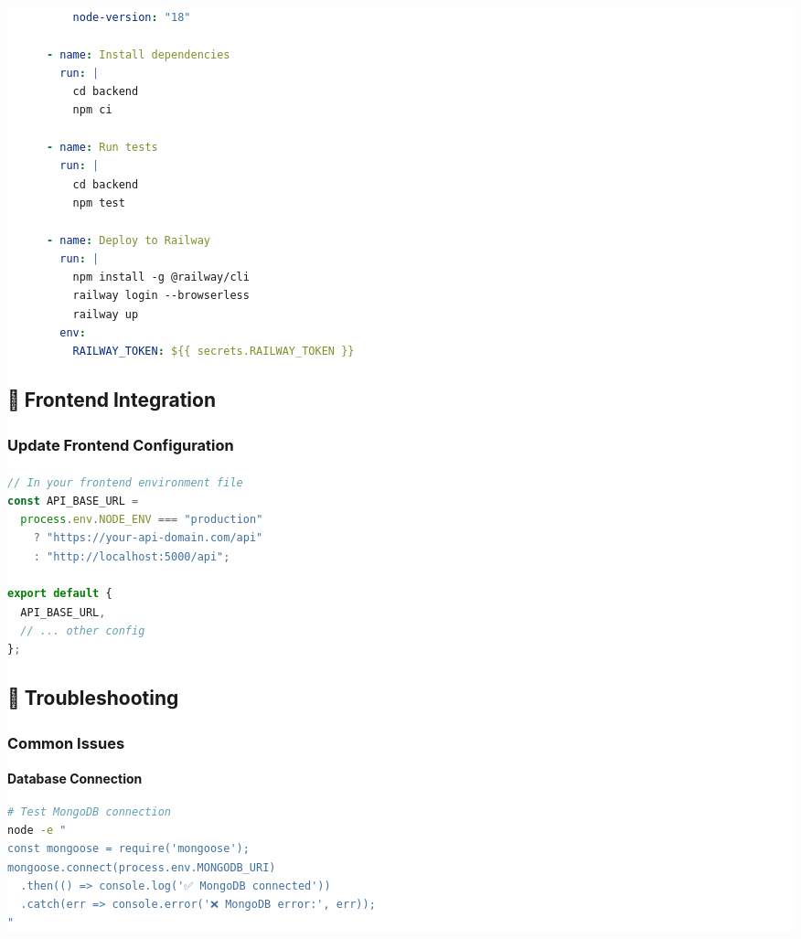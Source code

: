 ```yaml
          node-version: "18"

      - name: Install dependencies
        run: |
          cd backend
          npm ci

      - name: Run tests
        run: |
          cd backend
          npm test

      - name: Deploy to Railway
        run: |
          npm install -g @railway/cli
          railway login --browserless
          railway up
        env:
          RAILWAY_TOKEN: ${{ secrets.RAILWAY_TOKEN }}
```

## 📱 Frontend Integration

### Update Frontend Configuration

```typescript
// In your frontend environment file
const API_BASE_URL =
  process.env.NODE_ENV === "production"
    ? "https://your-api-domain.com/api"
    : "http://localhost:5000/api";

export default {
  API_BASE_URL,
  // ... other config
};
```

## 🔧 Troubleshooting

### Common Issues

**Database Connection**

```bash
# Test MongoDB connection
node -e "
const mongoose = require('mongoose');
mongoose.connect(process.env.MONGODB_URI)
  .then(() => console.log('✅ MongoDB connected'))
  .catch(err => console.error('❌ MongoDB error:', err));
"
```
